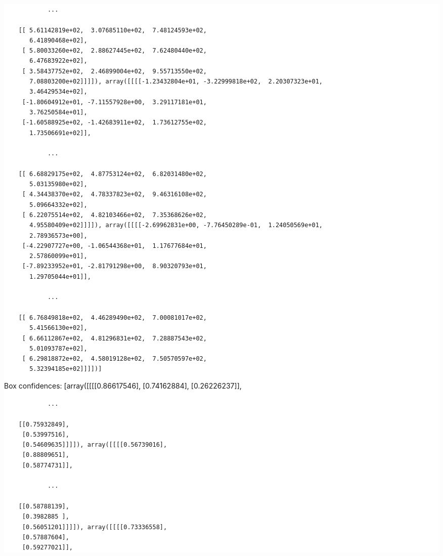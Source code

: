                 ...

        [[ 5.61142819e+02,  3.07685110e+02,  7.48124593e+02,
           6.41890468e+02],
         [ 5.80033260e+02,  2.88627445e+02,  7.62480440e+02,
           6.47683922e+02],
         [ 3.58437752e+02,  2.46899004e+02,  9.55713550e+02,
           7.08803200e+02]]]]), array([[[[-1.23432804e+01, -3.22999818e+02,  2.20307323e+01,
           3.46429534e+02],
         [-1.80604912e+01, -7.11557928e+00,  3.29117181e+01,
           3.76250584e+01],
         [-1.60588925e+02, -1.42683911e+02,  1.73612755e+02,
           1.73506691e+02]],

                ...

        [[ 6.68829175e+02,  4.87753124e+02,  6.82031480e+02,
           5.03135980e+02],
         [ 4.34438370e+02,  4.78337823e+02,  9.46316108e+02,
           5.09664332e+02],
         [ 6.22075514e+02,  4.82103466e+02,  7.35368626e+02,
           4.95580409e+02]]]]), array([[[[-2.69962831e+00, -7.76450289e-01,  1.24050569e+01,
           2.78936573e+00],
         [-4.22907727e+00, -1.06544368e+01,  1.17677684e+01,
           2.57860099e+01],
         [-7.89233952e+01, -2.81791298e+00,  8.90320793e+01,
           1.29705044e+01]],

                ...

        [[ 6.76849818e+02,  4.46289490e+02,  7.00081017e+02,
           5.41566130e+02],
         [ 6.66112867e+02,  4.81296831e+02,  7.28887543e+02,
           5.01093787e+02],
         [ 6.29818872e+02,  4.58019128e+02,  7.50570597e+02,
           5.32394185e+02]]]])]
Box confidences: [array([[[[0.86617546],
         [0.74162884],
         [0.26226237]],

                ...

        [[0.75932849],
         [0.53997516],
         [0.54609635]]]]), array([[[[0.56739016],
         [0.88809651],
         [0.58774731]],

                ...

        [[0.58788139],
         [0.3982885 ],
         [0.56051201]]]]), array([[[[0.73336558],
         [0.57887604],
         [0.59277021]],
